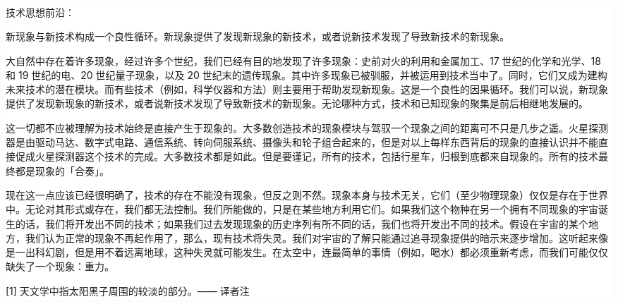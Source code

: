 技术思想前沿：

新现象与新技术构成一个良性循环。新现象提供了发现新现象的新技术，或者说新技术发现了导致新技术的新现象。

大自然中存在着许多现象，经过许多个世纪，我们已经有目的地发现了许多现象：史前对火的利用和金属加工、17 世纪的化学和光学、18 和 19 世纪的电、20 世纪量子现象，以及 20 世纪末的遗传现象。其中许多现象已被驯服，并被运用到技术当中了。同时，它们又成为建构未来技术的潜在模块。而有些技术（例如，科学仪器和方法）则主要用于帮助发现新现象。这是一个良性的因果循环。我们可以说，新现象提供了发现新现象的新技术，或者说新技术发现了导致新技术的新现象。无论哪种方式，技术和已知现象的聚集是前后相继地发展的。

这一切都不应被理解为技术始终是直接产生于现象的。大多数创造技术的现象模块与驾驭一个现象之间的距离可不只是几步之遥。火星探测器是由驱动马达、数字式电路、通信系统、转向伺服系统、摄像头和轮子组合起来的，但是对以上每样东西背后的现象的直接认识并不能直接促成火星探测器这个技术的完成。大多数技术都是如此。但是要谨记，所有的技术，包括行星车，归根到底都来自现象的。所有的技术最终都是现象的「合奏」。

现在这一点应该已经很明确了，技术的存在不能没有现象，但反之则不然。现象本身与技术无关，它们（至少物理现象）仅仅是存在于世界中。无论对其形式或存在，我们都无法控制。我们所能做的，只是在某些地方利用它们。如果我们这个物种在另一个拥有不同现象的宇宙诞生的话，我们将开发出不同的技术；如果我们过去发现现象的历史序列有所不同的话，我们也将开发出不同的技术。假设在宇宙的某个地方，我们认为正常的现象不再起作用了，那么，现有技术将失灵。我们对宇宙的了解只能通过追寻现象提供的暗示来逐步增加。这听起来像是一出科幻剧，但是用不着远离地球，这种失灵就可能发生。在太空中，连最简单的事情（例如，喝水）都必须重新考虑，而我们可能仅仅缺失了一个现象：重力。

[1] 天文学中指太阳黑子周围的较淡的部分。—— 译者注
